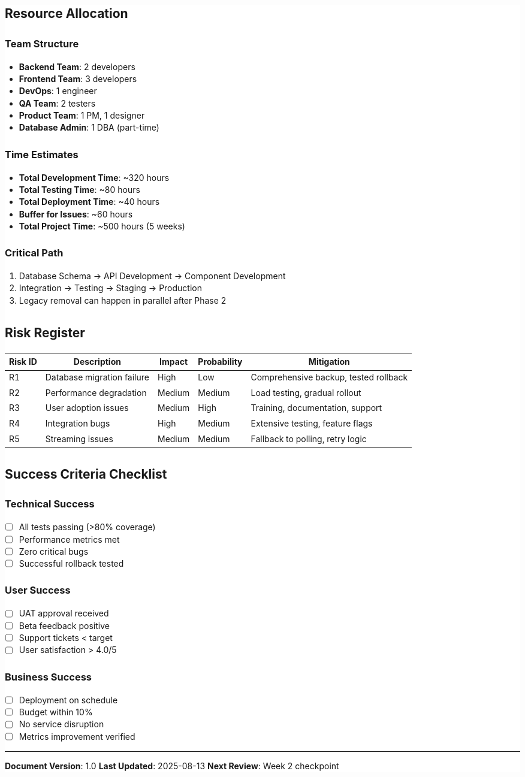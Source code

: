 
## Resource Allocation

### Team Structure
- **Backend Team**: 2 developers
- **Frontend Team**: 3 developers
- **DevOps**: 1 engineer
- **QA Team**: 2 testers
- **Product Team**: 1 PM, 1 designer
- **Database Admin**: 1 DBA (part-time)

### Time Estimates
- **Total Development Time**: ~320 hours
- **Total Testing Time**: ~80 hours
- **Total Deployment Time**: ~40 hours
- **Buffer for Issues**: ~60 hours
- **Total Project Time**: ~500 hours (5 weeks)

### Critical Path
1. Database Schema → API Development → Component Development
2. Integration → Testing → Staging → Production
3. Legacy removal can happen in parallel after Phase 2

## Risk Register

| Risk ID | Description | Impact | Probability | Mitigation |
|---------|------------|--------|-------------|------------|
| R1 | Database migration failure | High | Low | Comprehensive backup, tested rollback |
| R2 | Performance degradation | Medium | Medium | Load testing, gradual rollout |
| R3 | User adoption issues | Medium | High | Training, documentation, support |
| R4 | Integration bugs | High | Medium | Extensive testing, feature flags |
| R5 | Streaming issues | Medium | Medium | Fallback to polling, retry logic |

## Success Criteria Checklist

### Technical Success
- [ ] All tests passing (>80% coverage)
- [ ] Performance metrics met
- [ ] Zero critical bugs
- [ ] Successful rollback tested

### User Success
- [ ] UAT approval received
- [ ] Beta feedback positive
- [ ] Support tickets < target
- [ ] User satisfaction > 4.0/5

### Business Success
- [ ] Deployment on schedule
- [ ] Budget within 10%
- [ ] No service disruption
- [ ] Metrics improvement verified

---

**Document Version**: 1.0
**Last Updated**: 2025-08-13
**Next Review**: Week 2 checkpoint